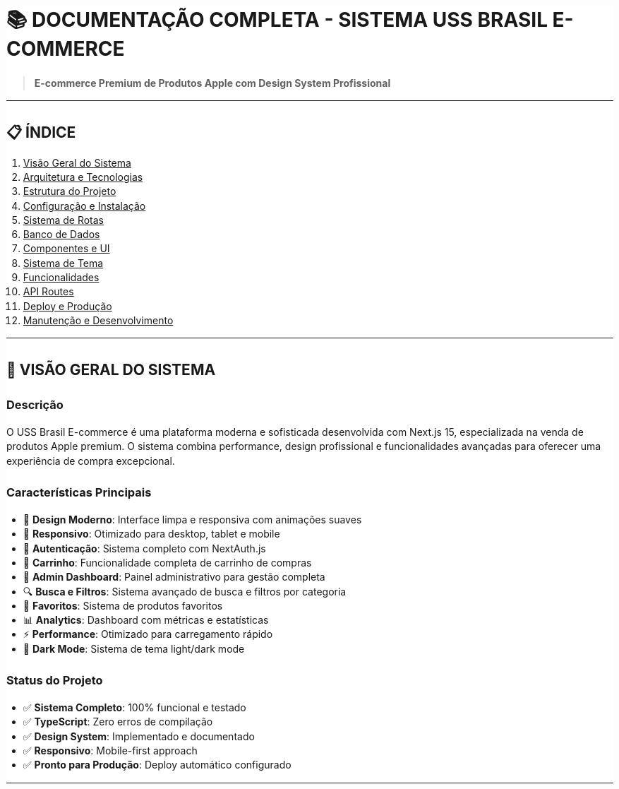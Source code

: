 # 📚 DOCUMENTAÇÃO COMPLETA - SISTEMA USS BRASIL E-COMMERCE

> **E-commerce Premium de Produtos Apple com Design System Profissional**

---

## 📋 ÍNDICE

1. [Visão Geral do Sistema](#visão-geral-do-sistema)
2. [Arquitetura e Tecnologias](#arquitetura-e-tecnologias)
3. [Estrutura do Projeto](#estrutura-do-projeto)
4. [Configuração e Instalação](#configuração-e-instalação)
5. [Sistema de Rotas](#sistema-de-rotas)
6. [Banco de Dados](#banco-de-dados)
7. [Componentes e UI](#componentes-e-ui)
8. [Sistema de Tema](#sistema-de-tema)
9. [Funcionalidades](#funcionalidades)
10. [API Routes](#api-routes)
11. [Deploy e Produção](#deploy-e-produção)
12. [Manutenção e Desenvolvimento](#manutenção-e-desenvolvimento)

---

## 🎯 VISÃO GERAL DO SISTEMA

### **Descrição**
O USS Brasil E-commerce é uma plataforma moderna e sofisticada desenvolvida com Next.js 15, especializada na venda de produtos Apple premium. O sistema combina performance, design profissional e funcionalidades avançadas para oferecer uma experiência de compra excepcional.

### **Características Principais**
- 🎨 **Design Moderno**: Interface limpa e responsiva com animações suaves
- 📱 **Responsivo**: Otimizado para desktop, tablet e mobile
- 🔐 **Autenticação**: Sistema completo com NextAuth.js
- 🛒 **Carrinho**: Funcionalidade completa de carrinho de compras
- 👑 **Admin Dashboard**: Painel administrativo para gestão completa
- 🔍 **Busca e Filtros**: Sistema avançado de busca e filtros por categoria
- 🌟 **Favoritos**: Sistema de produtos favoritos
- 📊 **Analytics**: Dashboard com métricas e estatísticas
- ⚡ **Performance**: Otimizado para carregamento rápido
- 🌙 **Dark Mode**: Sistema de tema light/dark mode

### **Status do Projeto**
- ✅ **Sistema Completo**: 100% funcional e testado
- ✅ **TypeScript**: Zero erros de compilação
- ✅ **Design System**: Implementado e documentado
- ✅ **Responsivo**: Mobile-first approach
- ✅ **Pronto para Produção**: Deploy automático configurado

---